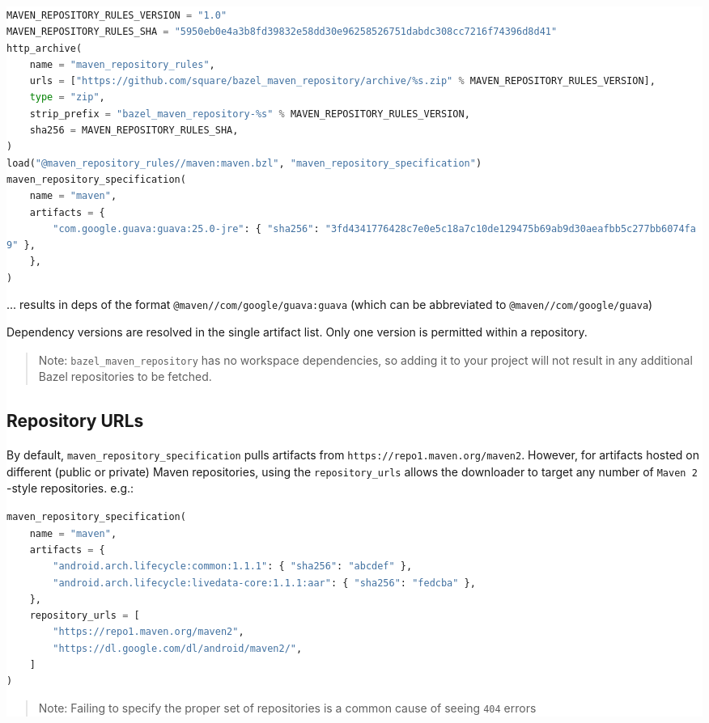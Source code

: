 ```python
MAVEN_REPOSITORY_RULES_VERSION = "1.0"
MAVEN_REPOSITORY_RULES_SHA = "5950eb0e4a3b8fd39832e58dd30e96258526751dabdc308cc7216f74396d8d41"
http_archive(
    name = "maven_repository_rules",
    urls = ["https://github.com/square/bazel_maven_repository/archive/%s.zip" % MAVEN_REPOSITORY_RULES_VERSION],
    type = "zip",
    strip_prefix = "bazel_maven_repository-%s" % MAVEN_REPOSITORY_RULES_VERSION,
    sha256 = MAVEN_REPOSITORY_RULES_SHA,
)
load("@maven_repository_rules//maven:maven.bzl", "maven_repository_specification")
maven_repository_specification(
    name = "maven",
    artifacts = {
        "com.google.guava:guava:25.0-jre": { "sha256": "3fd4341776428c7e0e5c18a7c10de129475b69ab9d30aeafbb5c277bb6074fa9" },
    },
)
```
 
... results in deps of the format `@maven//com/google/guava:guava` (which can be abbreviated to 
`@maven//com/google/guava`)

Dependency versions are resolved in the single artifact list.  Only one version is permitted within
a repository.

> Note: `bazel_maven_repository` has no workspace dependencies, so adding it to your project will not
> result in any additional Bazel repositories to be fetched.

## Repository URLs

By default, `maven_repository_specification` pulls artifacts from `https://repo1.maven.org/maven2`.  However,
for artifacts hosted on different (public or private) Maven repositories, using the `repository_urls` allows
the downloader to target any number of `Maven 2`-style repositories.  e.g.:

```python
maven_repository_specification(
    name = "maven",
    artifacts = {
        "android.arch.lifecycle:common:1.1.1": { "sha256": "abcdef" },
        "android.arch.lifecycle:livedata-core:1.1.1:aar": { "sha256": "fedcba" },
    },
    repository_urls = [
        "https://repo1.maven.org/maven2",
        "https://dl.google.com/dl/android/maven2/",
    ]
)
```

> Note: Failing to specify the proper set of repositories is a common cause of seeing `404` errors


[Jetifier]: https://developer.android.com/studio/command-line/jetifier
[Yes]: https://img.shields.io/static/v1.svg?label=&message=Yes&color=green
[No]: https://img.shields.io/static/v1.svg?label=&message=No&color=red
[Unknown]: https://img.shields.io/static/v1.svg?label=&message=???&color=lightgrey
